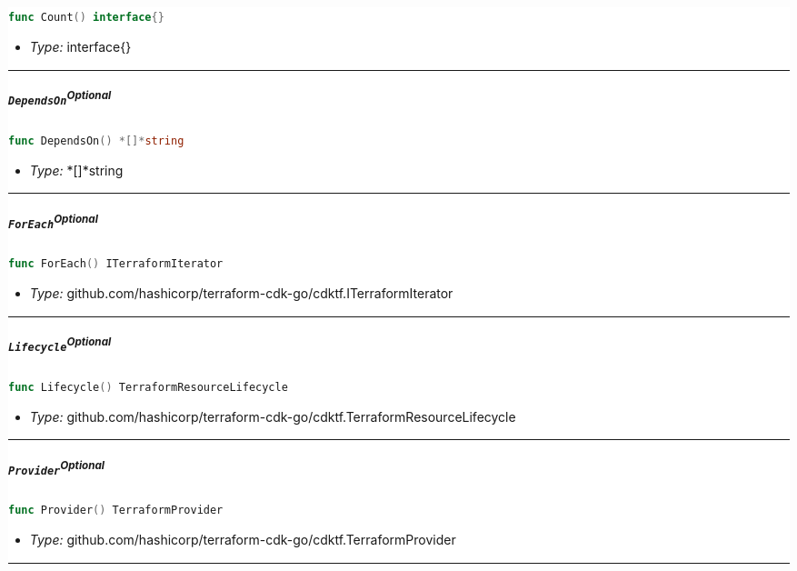 ```go
func Count() interface{}
```

- *Type:* interface{}

---

##### `DependsOn`<sup>Optional</sup> <a name="DependsOn" id="@cdktf/provider-cloudflare.dataCloudflareZeroTrustDeviceCustomProfile.DataCloudflareZeroTrustDeviceCustomProfile.property.dependsOn"></a>

```go
func DependsOn() *[]*string
```

- *Type:* *[]*string

---

##### `ForEach`<sup>Optional</sup> <a name="ForEach" id="@cdktf/provider-cloudflare.dataCloudflareZeroTrustDeviceCustomProfile.DataCloudflareZeroTrustDeviceCustomProfile.property.forEach"></a>

```go
func ForEach() ITerraformIterator
```

- *Type:* github.com/hashicorp/terraform-cdk-go/cdktf.ITerraformIterator

---

##### `Lifecycle`<sup>Optional</sup> <a name="Lifecycle" id="@cdktf/provider-cloudflare.dataCloudflareZeroTrustDeviceCustomProfile.DataCloudflareZeroTrustDeviceCustomProfile.property.lifecycle"></a>

```go
func Lifecycle() TerraformResourceLifecycle
```

- *Type:* github.com/hashicorp/terraform-cdk-go/cdktf.TerraformResourceLifecycle

---

##### `Provider`<sup>Optional</sup> <a name="Provider" id="@cdktf/provider-cloudflare.dataCloudflareZeroTrustDeviceCustomProfile.DataCloudflareZeroTrustDeviceCustomProfile.property.provider"></a>

```go
func Provider() TerraformProvider
```

- *Type:* github.com/hashicorp/terraform-cdk-go/cdktf.TerraformProvider

---
